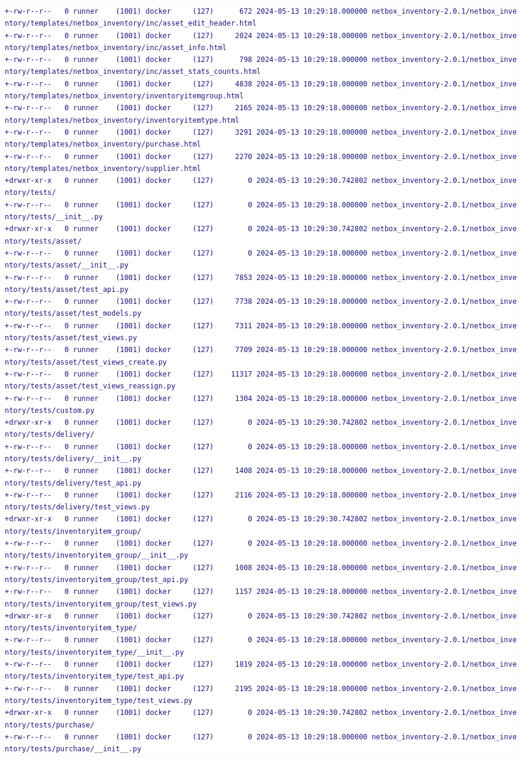 ```diff
+-rw-r--r--   0 runner    (1001) docker     (127)      672 2024-05-13 10:29:18.000000 netbox_inventory-2.0.1/netbox_inventory/templates/netbox_inventory/inc/asset_edit_header.html
+-rw-r--r--   0 runner    (1001) docker     (127)     2024 2024-05-13 10:29:18.000000 netbox_inventory-2.0.1/netbox_inventory/templates/netbox_inventory/inc/asset_info.html
+-rw-r--r--   0 runner    (1001) docker     (127)      798 2024-05-13 10:29:18.000000 netbox_inventory-2.0.1/netbox_inventory/templates/netbox_inventory/inc/asset_stats_counts.html
+-rw-r--r--   0 runner    (1001) docker     (127)     4838 2024-05-13 10:29:18.000000 netbox_inventory-2.0.1/netbox_inventory/templates/netbox_inventory/inventoryitemgroup.html
+-rw-r--r--   0 runner    (1001) docker     (127)     2165 2024-05-13 10:29:18.000000 netbox_inventory-2.0.1/netbox_inventory/templates/netbox_inventory/inventoryitemtype.html
+-rw-r--r--   0 runner    (1001) docker     (127)     3291 2024-05-13 10:29:18.000000 netbox_inventory-2.0.1/netbox_inventory/templates/netbox_inventory/purchase.html
+-rw-r--r--   0 runner    (1001) docker     (127)     2270 2024-05-13 10:29:18.000000 netbox_inventory-2.0.1/netbox_inventory/templates/netbox_inventory/supplier.html
+drwxr-xr-x   0 runner    (1001) docker     (127)        0 2024-05-13 10:29:30.742802 netbox_inventory-2.0.1/netbox_inventory/tests/
+-rw-r--r--   0 runner    (1001) docker     (127)        0 2024-05-13 10:29:18.000000 netbox_inventory-2.0.1/netbox_inventory/tests/__init__.py
+drwxr-xr-x   0 runner    (1001) docker     (127)        0 2024-05-13 10:29:30.742802 netbox_inventory-2.0.1/netbox_inventory/tests/asset/
+-rw-r--r--   0 runner    (1001) docker     (127)        0 2024-05-13 10:29:18.000000 netbox_inventory-2.0.1/netbox_inventory/tests/asset/__init__.py
+-rw-r--r--   0 runner    (1001) docker     (127)     7853 2024-05-13 10:29:18.000000 netbox_inventory-2.0.1/netbox_inventory/tests/asset/test_api.py
+-rw-r--r--   0 runner    (1001) docker     (127)     7738 2024-05-13 10:29:18.000000 netbox_inventory-2.0.1/netbox_inventory/tests/asset/test_models.py
+-rw-r--r--   0 runner    (1001) docker     (127)     7311 2024-05-13 10:29:18.000000 netbox_inventory-2.0.1/netbox_inventory/tests/asset/test_views.py
+-rw-r--r--   0 runner    (1001) docker     (127)     7709 2024-05-13 10:29:18.000000 netbox_inventory-2.0.1/netbox_inventory/tests/asset/test_views_create.py
+-rw-r--r--   0 runner    (1001) docker     (127)    11317 2024-05-13 10:29:18.000000 netbox_inventory-2.0.1/netbox_inventory/tests/asset/test_views_reassign.py
+-rw-r--r--   0 runner    (1001) docker     (127)     1304 2024-05-13 10:29:18.000000 netbox_inventory-2.0.1/netbox_inventory/tests/custom.py
+drwxr-xr-x   0 runner    (1001) docker     (127)        0 2024-05-13 10:29:30.742802 netbox_inventory-2.0.1/netbox_inventory/tests/delivery/
+-rw-r--r--   0 runner    (1001) docker     (127)        0 2024-05-13 10:29:18.000000 netbox_inventory-2.0.1/netbox_inventory/tests/delivery/__init__.py
+-rw-r--r--   0 runner    (1001) docker     (127)     1408 2024-05-13 10:29:18.000000 netbox_inventory-2.0.1/netbox_inventory/tests/delivery/test_api.py
+-rw-r--r--   0 runner    (1001) docker     (127)     2116 2024-05-13 10:29:18.000000 netbox_inventory-2.0.1/netbox_inventory/tests/delivery/test_views.py
+drwxr-xr-x   0 runner    (1001) docker     (127)        0 2024-05-13 10:29:30.742802 netbox_inventory-2.0.1/netbox_inventory/tests/inventoryitem_group/
+-rw-r--r--   0 runner    (1001) docker     (127)        0 2024-05-13 10:29:18.000000 netbox_inventory-2.0.1/netbox_inventory/tests/inventoryitem_group/__init__.py
+-rw-r--r--   0 runner    (1001) docker     (127)     1008 2024-05-13 10:29:18.000000 netbox_inventory-2.0.1/netbox_inventory/tests/inventoryitem_group/test_api.py
+-rw-r--r--   0 runner    (1001) docker     (127)     1157 2024-05-13 10:29:18.000000 netbox_inventory-2.0.1/netbox_inventory/tests/inventoryitem_group/test_views.py
+drwxr-xr-x   0 runner    (1001) docker     (127)        0 2024-05-13 10:29:30.742802 netbox_inventory-2.0.1/netbox_inventory/tests/inventoryitem_type/
+-rw-r--r--   0 runner    (1001) docker     (127)        0 2024-05-13 10:29:18.000000 netbox_inventory-2.0.1/netbox_inventory/tests/inventoryitem_type/__init__.py
+-rw-r--r--   0 runner    (1001) docker     (127)     1819 2024-05-13 10:29:18.000000 netbox_inventory-2.0.1/netbox_inventory/tests/inventoryitem_type/test_api.py
+-rw-r--r--   0 runner    (1001) docker     (127)     2195 2024-05-13 10:29:18.000000 netbox_inventory-2.0.1/netbox_inventory/tests/inventoryitem_type/test_views.py
+drwxr-xr-x   0 runner    (1001) docker     (127)        0 2024-05-13 10:29:30.742802 netbox_inventory-2.0.1/netbox_inventory/tests/purchase/
+-rw-r--r--   0 runner    (1001) docker     (127)        0 2024-05-13 10:29:18.000000 netbox_inventory-2.0.1/netbox_inventory/tests/purchase/__init__.py
```